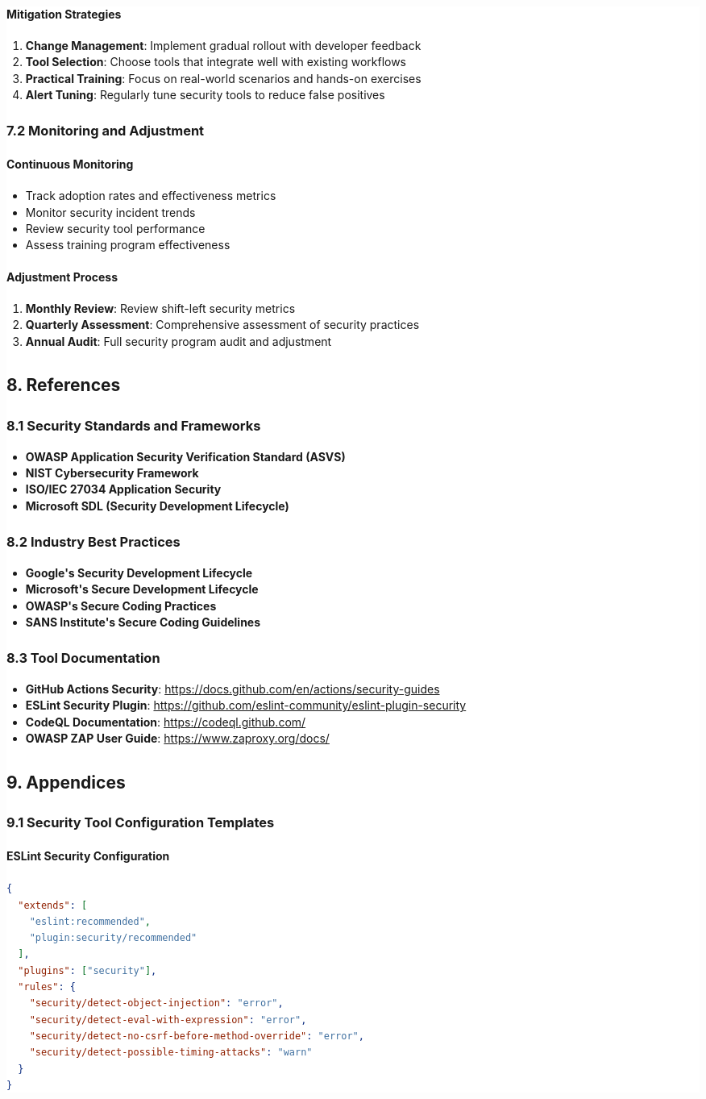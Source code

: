 #### Mitigation Strategies
1. **Change Management**: Implement gradual rollout with developer feedback
2. **Tool Selection**: Choose tools that integrate well with existing workflows
3. **Practical Training**: Focus on real-world scenarios and hands-on exercises
4. **Alert Tuning**: Regularly tune security tools to reduce false positives

### 7.2 Monitoring and Adjustment

#### Continuous Monitoring
- Track adoption rates and effectiveness metrics
- Monitor security incident trends
- Review security tool performance
- Assess training program effectiveness

#### Adjustment Process
1. **Monthly Review**: Review shift-left security metrics
2. **Quarterly Assessment**: Comprehensive assessment of security practices
3. **Annual Audit**: Full security program audit and adjustment

## 8. References

### 8.1 Security Standards and Frameworks
- **OWASP Application Security Verification Standard (ASVS)**
- **NIST Cybersecurity Framework**
- **ISO/IEC 27034 Application Security**
- **Microsoft SDL (Security Development Lifecycle)**

### 8.2 Industry Best Practices
- **Google's Security Development Lifecycle**
- **Microsoft's Secure Development Lifecycle**
- **OWASP's Secure Coding Practices**
- **SANS Institute's Secure Coding Guidelines**

### 8.3 Tool Documentation
- **GitHub Actions Security**: https://docs.github.com/en/actions/security-guides
- **ESLint Security Plugin**: https://github.com/eslint-community/eslint-plugin-security
- **CodeQL Documentation**: https://codeql.github.com/
- **OWASP ZAP User Guide**: https://www.zaproxy.org/docs/

## 9. Appendices

### 9.1 Security Tool Configuration Templates

#### ESLint Security Configuration
```json
{
  "extends": [
    "eslint:recommended",
    "plugin:security/recommended"
  ],
  "plugins": ["security"],
  "rules": {
    "security/detect-object-injection": "error",
    "security/detect-eval-with-expression": "error",
    "security/detect-no-csrf-before-method-override": "error",
    "security/detect-possible-timing-attacks": "warn"
  }
}
```
